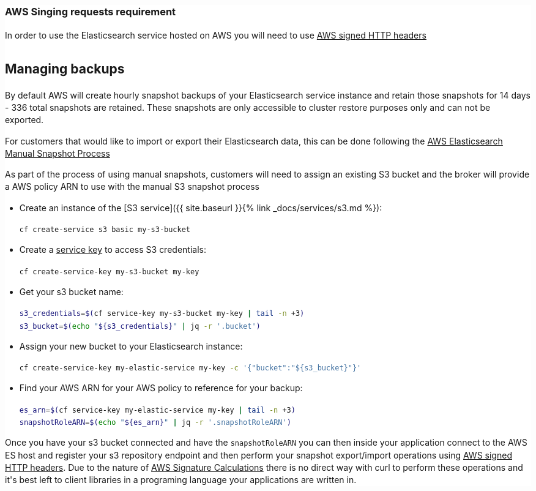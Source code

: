 ### AWS Singing requests requirement

In order to use the Elasticsearch service hosted on AWS you will need to use [AWS signed HTTP headers](https://docs.aws.amazon.com/elasticsearch-service/latest/developerguide/es-request-signing.html)

## Managing backups

By default AWS will create hourly snapshot backups of your Elasticsearch service instance and retain those snapshots for 14 days - 336 total snapshots are retained.  These snapshots are only accessible to cluster restore purposes only and can not be exported.

For customers that would like to import or export their Elasticsearch data, this can be done following the [AWS Elasticsearch Manual Snapshot Process](https://docs.aws.amazon.com/elasticsearch-service/latest/developerguide/es-managedomains-snapshots.html)

 As part of the process of using manual snapshots, customers will need to assign an existing S3 bucket and the broker will provide a AWS policy ARN to use with the manual S3 snapshot process

 * Create an instance of the [S3 service]({{ site.baseurl }}{% link _docs/services/s3.md %}):

     ```sh
     cf create-service s3 basic my-s3-bucket
     ```

 * Create a [service key](https://docs.cloudfoundry.org/devguide/services/service-keys.html) to access S3 credentials:

     ```sh
     cf create-service-key my-s3-bucket my-key
     ```

 * Get your s3 bucket name:

    ```sh
    s3_credentials=$(cf service-key my-s3-bucket my-key | tail -n +3)
    s3_bucket=$(echo "${s3_credentials}" | jq -r '.bucket')
    ```

 * Assign your new bucket to your Elasticsearch instance:

    ```sh
    cf create-service-key my-elastic-service my-key -c '{"bucket":"${s3_bucket}"}'
    ```

 * Find your AWS ARN for your AWS policy to reference for your backup:

    ```sh
    es_arn=$(cf service-key my-elastic-service my-key | tail -n +3)
    snapshotRoleARN=$(echo "${es_arn}" | jq -r '.snapshotRoleARN')
    ```

 Once you have your s3 bucket connected and have the `snapshotRoleARN` you can then inside your application connect to the AWS ES host and register your s3 repository endpoint and then perform your snapshot export/import operations using [AWS signed HTTP headers](https://docs.aws.amazon.com/elasticsearch-service/latest/developerguide/es-request-signing.html).  Due to the nature of [AWS Signature Calculations](https://docs.aws.amazon.com/AmazonS3/latest/API/sig-v4-header-based-auth.html) there is no direct way with curl to perform these operations and it's best left to client libraries in a programing language your applications are written in.
